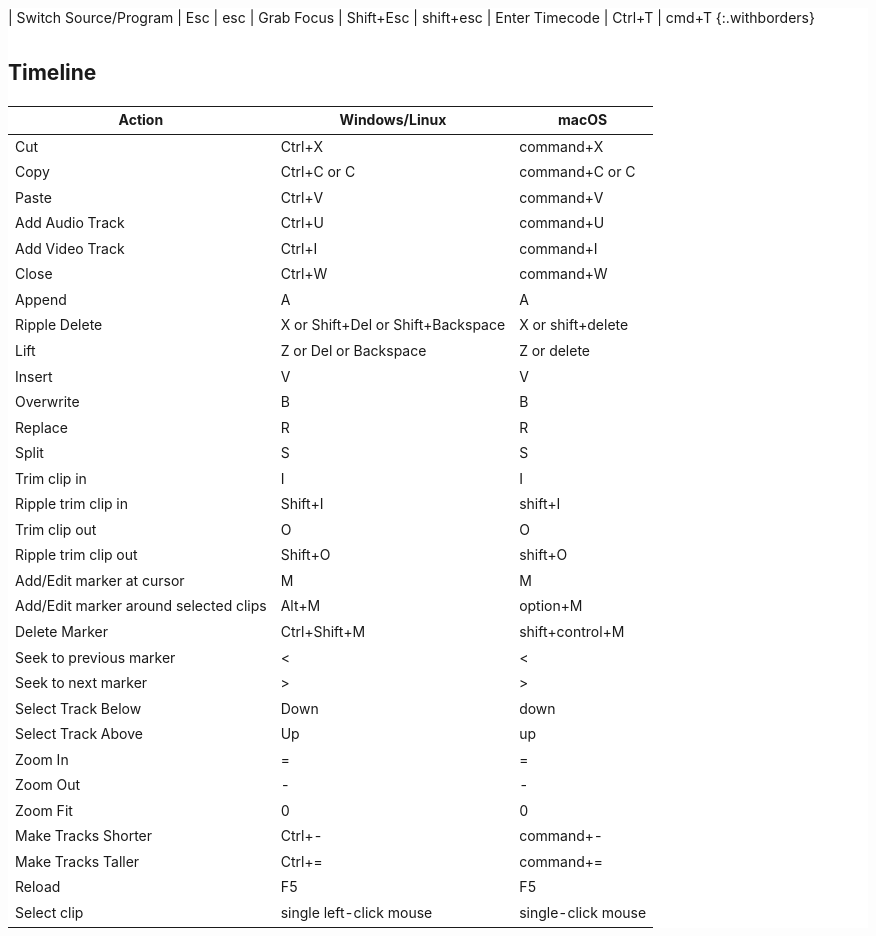 | Switch Source/Program | Esc                                  | esc
| Grab Focus            | Shift+Esc                            | shift+esc
| Enter Timecode        | Ctrl+T                               | cmd+T
{:.withborders}

## Timeline

| Action                | Windows/Linux                        | macOS
|-----------------------|--------------------------------------|----------------------
| Cut                   | Ctrl+X                               | command+X
| Copy                  | Ctrl+C or C                          | command+C or C
| Paste                 | Ctrl+V                               | command+V
| Add Audio Track       | Ctrl+U                               | command+U
| Add Video Track       | Ctrl+I                               | command+I
| Close                 | Ctrl+W                               | command+W
| Append                | A                                    | A
| Ripple Delete         | X or Shift+Del or Shift+Backspace    | X or shift+delete
| Lift                  | Z or Del or Backspace                | Z or delete
| Insert                | V                                    | V
| Overwrite             | B                                    | B
| Replace               | R                                    | R
| Split                 | S                                    | S
| Trim clip in          | I                                    | I
| Ripple trim clip in   | Shift+I                              | shift+I
| Trim clip out         | O                                    | O
| Ripple trim clip out  | Shift+O                              | shift+O
| Add/Edit marker at cursor        | M                         | M
| Add/Edit marker around selected clips | Alt+M                | option+M
| Delete Marker         | Ctrl+Shift+M                         | shift+control+M
| Seek to previous marker | <                                  | <
| Seek to next marker   | >                                    | >
| Select Track Below    | Down                                 | down
| Select Track Above    | Up                                   | up
| Zoom In               | =                                    | =
| Zoom Out              | -                                    | -
| Zoom Fit              | 0                                    | 0
| Make Tracks Shorter   | Ctrl+-                               | command+-
| Make Tracks Taller    | Ctrl+=                               | command+=
| Reload                | F5                                   | F5
| Select clip           | single left-click mouse              | single-click mouse